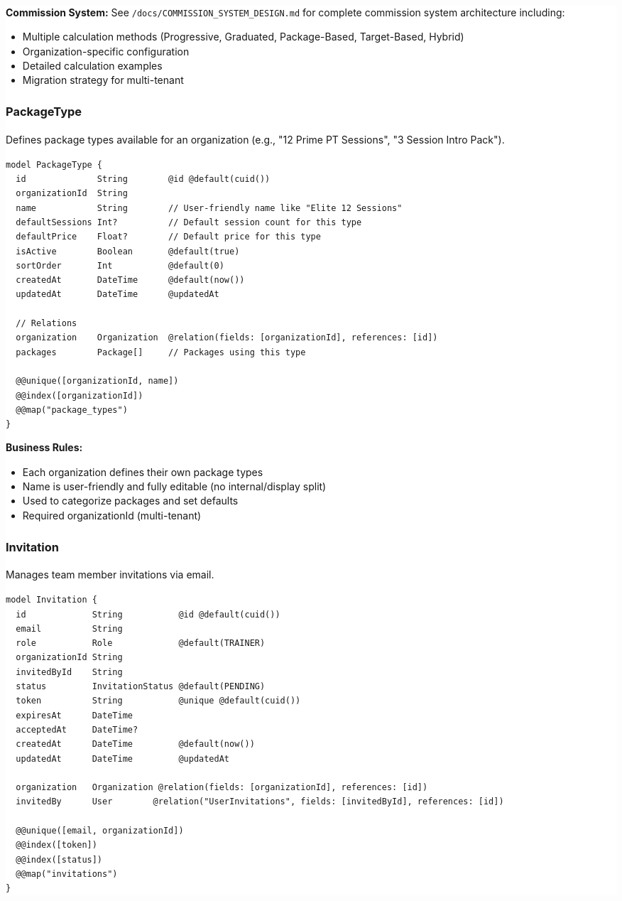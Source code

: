 **Commission System:**
See `/docs/COMMISSION_SYSTEM_DESIGN.md` for complete commission system architecture including:
- Multiple calculation methods (Progressive, Graduated, Package-Based, Target-Based, Hybrid)
- Organization-specific configuration
- Detailed calculation examples
- Migration strategy for multi-tenant

### PackageType
Defines package types available for an organization (e.g., "12 Prime PT Sessions", "3 Session Intro Pack").

```prisma
model PackageType {
  id              String        @id @default(cuid())
  organizationId  String
  name            String        // User-friendly name like "Elite 12 Sessions"
  defaultSessions Int?          // Default session count for this type
  defaultPrice    Float?        // Default price for this type
  isActive        Boolean       @default(true)
  sortOrder       Int           @default(0)
  createdAt       DateTime      @default(now())
  updatedAt       DateTime      @updatedAt
  
  // Relations
  organization    Organization  @relation(fields: [organizationId], references: [id])
  packages        Package[]     // Packages using this type
  
  @@unique([organizationId, name])
  @@index([organizationId])
  @@map("package_types")
}
```

**Business Rules:**
- Each organization defines their own package types
- Name is user-friendly and fully editable (no internal/display split)
- Used to categorize packages and set defaults
- Required organizationId (multi-tenant)


### Invitation
Manages team member invitations via email.

```prisma
model Invitation {
  id             String           @id @default(cuid())
  email          String
  role           Role             @default(TRAINER)
  organizationId String
  invitedById    String
  status         InvitationStatus @default(PENDING)
  token          String           @unique @default(cuid())
  expiresAt      DateTime
  acceptedAt     DateTime?
  createdAt      DateTime         @default(now())
  updatedAt      DateTime         @updatedAt
  
  organization   Organization @relation(fields: [organizationId], references: [id])
  invitedBy      User        @relation("UserInvitations", fields: [invitedById], references: [id])
  
  @@unique([email, organizationId])
  @@index([token])
  @@index([status])
  @@map("invitations")
}
```
